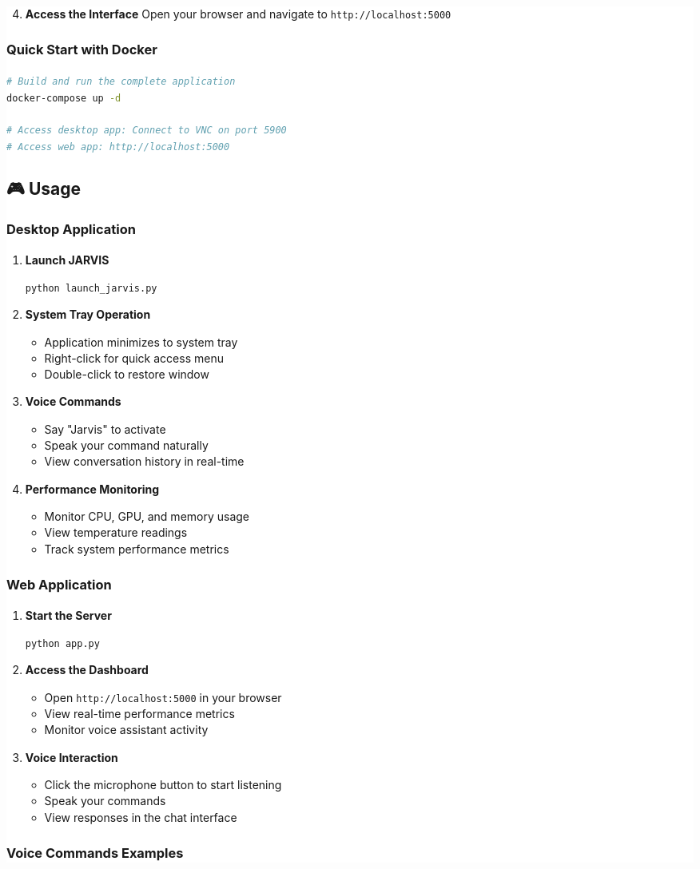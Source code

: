 4. **Access the Interface**
   Open your browser and navigate to `http://localhost:5000`

### Quick Start with Docker

```bash
# Build and run the complete application
docker-compose up -d

# Access desktop app: Connect to VNC on port 5900
# Access web app: http://localhost:5000
```

## 🎮 Usage

### Desktop Application

1. **Launch JARVIS**
   ```bash
   python launch_jarvis.py
   ```

2. **System Tray Operation**
   - Application minimizes to system tray
   - Right-click for quick access menu
   - Double-click to restore window

3. **Voice Commands**
   - Say "Jarvis" to activate
   - Speak your command naturally
   - View conversation history in real-time

4. **Performance Monitoring**
   - Monitor CPU, GPU, and memory usage
   - View temperature readings
   - Track system performance metrics

### Web Application

1. **Start the Server**
   ```bash
   python app.py
   ```

2. **Access the Dashboard**
   - Open `http://localhost:5000` in your browser
   - View real-time performance metrics
   - Monitor voice assistant activity

3. **Voice Interaction**
   - Click the microphone button to start listening
   - Speak your commands
   - View responses in the chat interface

### Voice Commands Examples
